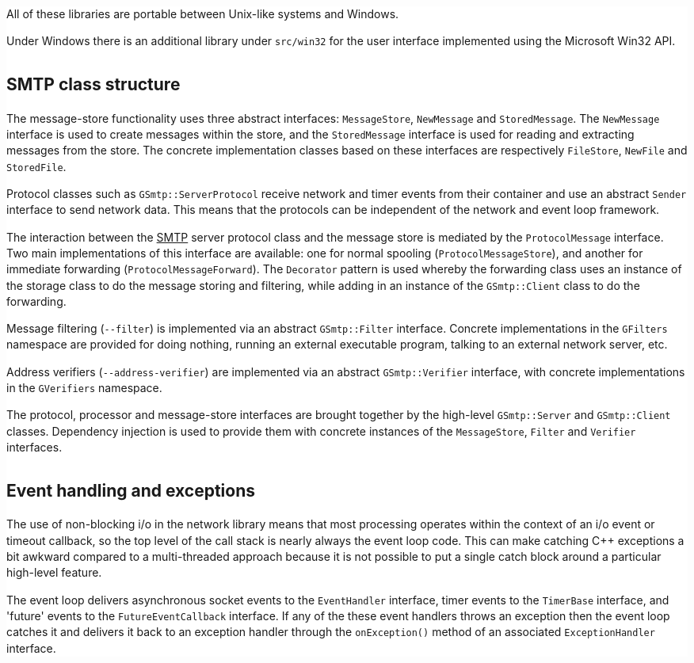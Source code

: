 All of these libraries are portable between Unix-like systems and Windows.

Under Windows there is an additional library under `src/win32` for the user
interface implemented using the Microsoft Win32 API.

SMTP class structure
--------------------
The message-store functionality uses three abstract interfaces: `MessageStore`,
`NewMessage` and `StoredMessage`. The `NewMessage` interface is used to create
messages within the store, and the `StoredMessage` interface is used for
reading and extracting messages from the store. The concrete implementation
classes based on these interfaces are respectively `FileStore`, `NewFile` and
`StoredFile`.

Protocol classes such as `GSmtp::ServerProtocol` receive network and timer
events from their container and use an abstract `Sender` interface to send
network data. This means that the protocols can be independent of the network
and event loop framework.

The interaction between the [SMTP][] server protocol class and the message store is
mediated by the `ProtocolMessage` interface. Two main implementations of this
interface are available: one for normal spooling (`ProtocolMessageStore`), and
another for immediate forwarding (`ProtocolMessageForward`). The `Decorator`
pattern is used whereby the forwarding class uses an instance of the storage
class to do the message storing and filtering, while adding in an instance
of the `GSmtp::Client` class to do the forwarding.

Message filtering (`--filter`) is implemented via an abstract `GSmtp::Filter`
interface. Concrete implementations in the `GFilters` namespace are provided for
doing nothing, running an external executable program, talking to an external
network server, etc.

Address verifiers (`--address-verifier`) are implemented via an abstract
`GSmtp::Verifier` interface, with concrete implementations in the `GVerifiers`
namespace.

The protocol, processor and message-store interfaces are brought together by
the high-level `GSmtp::Server` and `GSmtp::Client` classes. Dependency
injection is used to provide them with concrete instances of the `MessageStore`,
`Filter` and `Verifier` interfaces.

Event handling and exceptions
-----------------------------
The use of non-blocking i/o in the network library means that most processing
operates within the context of an i/o event or timeout callback, so the top
level of the call stack is nearly always the event loop code. This can make
catching C++ exceptions a bit awkward compared to a multi-threaded approach
because it is not possible to put a single catch block around a particular
high-level feature.

The event loop delivers asynchronous socket events to the `EventHandler`
interface, timer events to the `TimerBase` interface, and 'future' events to
the `FutureEventCallback` interface. If any of the these event handlers throws
an exception then the event loop catches it and delivers it back to an
exception handler through the `onException()` method of an associated
`ExceptionHandler` interface.


[Base64]: https://en.wikipedia.org/wiki/Base64
[PAM]: https://en.wikipedia.org/wiki/Linux_PAM
[SMTP]: https://en.wikipedia.org/wiki/Simple_Mail_Transfer_Protocol
[TLS]: https://en.wikipedia.org/wiki/Transport_Layer_Security
[unity build]: https://en.wikipedia.org/wiki/Unity_build
[xtext]: https://tools.ietf.org/html/rfc3461#section-4